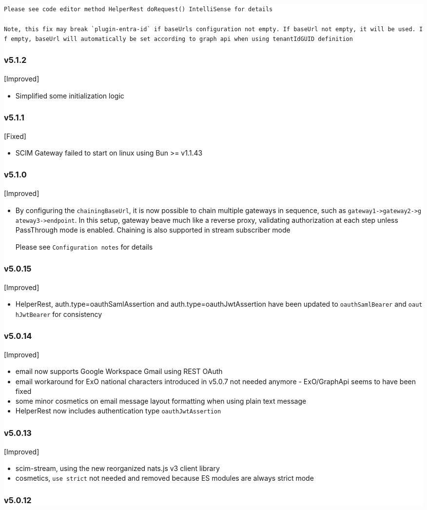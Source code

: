 	Please see code editor method HelperRest doRequest() IntelliSense for details

	Note, this fix may break `plugin-entra-id` if baseUrls configuration not empty. If baseUrl not empty, it will be used. If empty, baseUrl will automatically be set according to graph api when using tenantIdGUID definition

### v5.1.2

[Improved]

- Simplified some initialization logic

### v5.1.1

[Fixed]

- SCIM Gateway failed to start on linux using Bun >= v1.1.43

### v5.1.0

[Improved]

- By configuring the `chainingBaseUrl`, it is now possible to chain multiple gateways in sequence, such as `gateway1->gateway2->gateway3->endpoint`. In this setup, gateway beave much like a reverse proxy, validating authorization at each step unless PassThrough mode is enabled. Chaining is also supported in stream subscriber mode

	Please see `Configuration notes` for details	


### v5.0.15

[Improved]

- HelperRest, auth.type=oauthSamlAssertion and auth.type=oauthJwtAssertion have been updated to `oauthSamlBearer` and `oauthJwtBearer` for consistency

### v5.0.14

[Improved]

- email now supports Google Workspace Gmail using REST OAuth
- email workaround for ExO national characters introduced in v5.0.7 not needed anymore - ExO/GraphApi seems to have been fixed
- some minor cosmetics on email message layout formatting when using plain text message
- HelperRest now includes authentication type `oauthJwtAssertion`

### v5.0.13

[Improved]  

- scim-stream, using the new reorganized nats.js v3 client library
- cosmetics, `use strict` not needed and removed because ES modules are always strict mode

### v5.0.12
